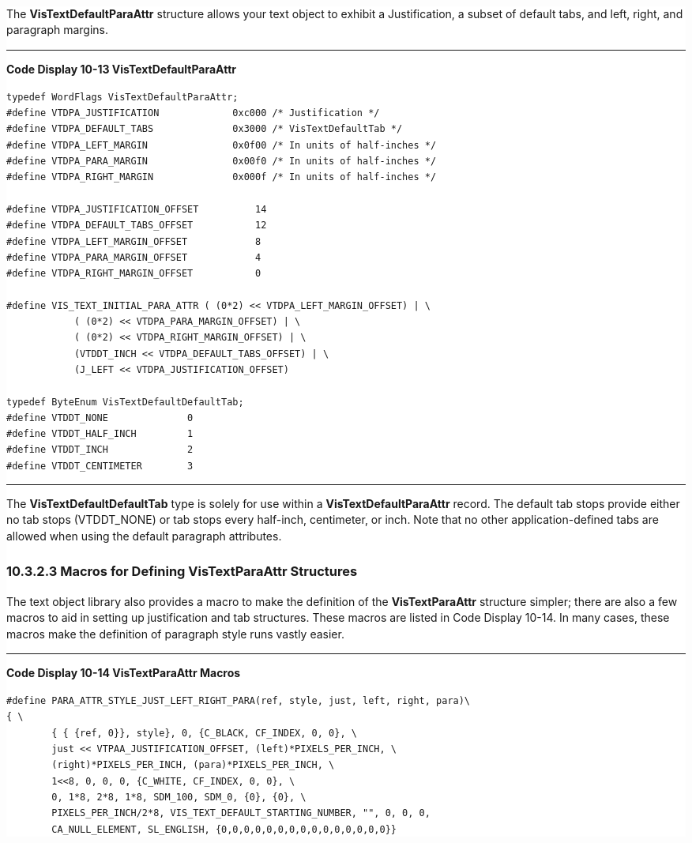 The **VisTextDefaultParaAttr** structure allows your text object to exhibit a 
Justification, a subset of default tabs, and left, right, and paragraph 
margins.

----------
**Code Display 10-13 VisTextDefaultParaAttr**

	typedef WordFlags VisTextDefaultParaAttr;
	#define VTDPA_JUSTIFICATION				0xc000 /* Justification */
	#define VTDPA_DEFAULT_TABS				0x3000 /* VisTextDefaultTab */
	#define VTDPA_LEFT_MARGIN				0x0f00 /* In units of half-inches */
	#define VTDPA_PARA_MARGIN				0x00f0 /* In units of half-inches */
	#define VTDPA_RIGHT_MARGIN				0x000f /* In units of half-inches */

	#define VTDPA_JUSTIFICATION_OFFSET			14
	#define VTDPA_DEFAULT_TABS_OFFSET			12
	#define VTDPA_LEFT_MARGIN_OFFSET			8
	#define VTDPA_PARA_MARGIN_OFFSET			4
	#define VTDPA_RIGHT_MARGIN_OFFSET			0

	#define VIS_TEXT_INITIAL_PARA_ATTR ( (0*2) << VTDPA_LEFT_MARGIN_OFFSET) | \
				( (0*2) << VTDPA_PARA_MARGIN_OFFSET) | \
				( (0*2) << VTDPA_RIGHT_MARGIN_OFFSET) | \
				(VTDDT_INCH << VTDPA_DEFAULT_TABS_OFFSET) | \
				(J_LEFT << VTDPA_JUSTIFICATION_OFFSET)

	typedef ByteEnum VisTextDefaultDefaultTab;
	#define VTDDT_NONE				0
	#define VTDDT_HALF_INCH			1
	#define VTDDT_INCH				2
	#define VTDDT_CENTIMETER		3

----------
The **VisTextDefaultDefaultTab** type is solely for use within a 
**VisTextDefaultParaAttr** record. The default tab stops provide either no 
tab stops (VTDDT_NONE) or tab stops every half-inch, centimeter, or inch. 
Note that no other application-defined tabs are allowed when using the 
default paragraph attributes.

### 10.3.2.3 Macros for Defining VisTextParaAttr Structures
The text object library also provides a macro to make the definition of the 
**VisTextParaAttr** structure simpler; there are also a few macros to aid in 
setting up justification and tab structures. These macros are listed in Code 
Display 10-14. In many cases, these macros make the definition of paragraph 
style runs vastly easier.

----------
**Code Display 10-14 VisTextParaAttr Macros**

	#define PARA_ATTR_STYLE_JUST_LEFT_RIGHT_PARA(ref, style, just, left, right, para)\
	{ \
			{ { {ref, 0}}, style}, 0, {C_BLACK, CF_INDEX, 0, 0}, \
			just << VTPAA_JUSTIFICATION_OFFSET, (left)*PIXELS_PER_INCH, \
			(right)*PIXELS_PER_INCH, (para)*PIXELS_PER_INCH, \
			1<<8, 0, 0, 0, {C_WHITE, CF_INDEX, 0, 0}, \
			0, 1*8, 2*8, 1*8, SDM_100, SDM_0, {0}, {0}, \
			PIXELS_PER_INCH/2*8, VIS_TEXT_DEFAULT_STARTING_NUMBER, "", 0, 0, 0,
			CA_NULL_ELEMENT, SL_ENGLISH, {0,0,0,0,0,0,0,0,0,0,0,0,0,0,0}}
